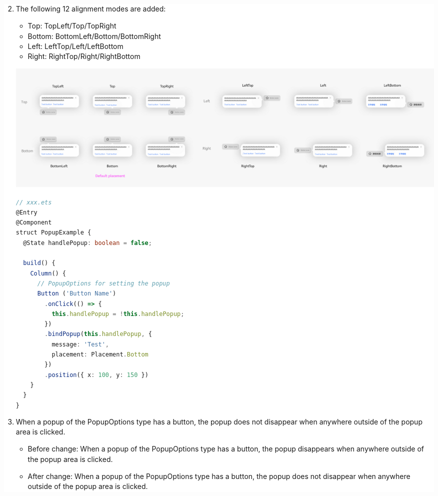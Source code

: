 2. The following 12 alignment modes are added:

   - Top: TopLeft/Top/TopRight
   - Bottom: BottomLeft/Bottom/BottomRight
   - Left: LeftTop/Left/LeftBottom
   - Right: RightTop/Right/RightBottom

   ![popup_placement.png](figures/popup_placement.png)

   ```ts
   // xxx.ets
   @Entry
   @Component
   struct PopupExample {
     @State handlePopup: boolean = false;
   
     build() {
       Column() {
         // PopupOptions for setting the popup
         Button ('Button Name')
           .onClick(() => {
             this.handlePopup = !this.handlePopup;
           })
           .bindPopup(this.handlePopup, {
             message: 'Test',
             placement: Placement.Bottom
           })
           .position({ x: 100, y: 150 })
       }
     }
   }
   ```

3. When a popup of the PopupOptions type has a button, the popup does not disappear when anywhere outside of the popup area is clicked.

   - Before change: When a popup of the PopupOptions type has a button, the popup disappears when anywhere outside of the popup area is clicked.

   - After change: When a popup of the PopupOptions type has a button, the popup does not disappear when anywhere outside of the popup area is clicked.
